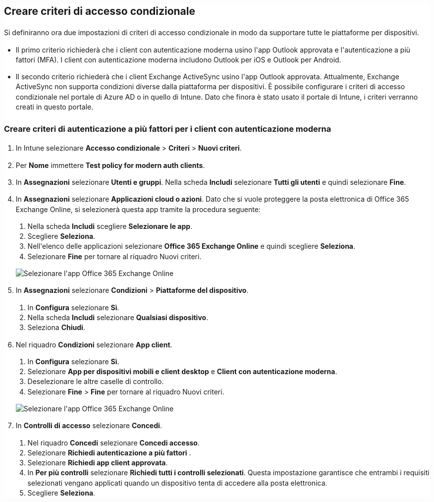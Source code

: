 ## <a name="create-conditional-access-policies"></a>Creare criteri di accesso condizionale
Si definiranno ora due impostazioni di criteri di accesso condizionale in modo da supportare tutte le piattaforme per dispositivi.  

- Il primo criterio richiederà che i client con autenticazione moderna usino l'app Outlook approvata e l'autenticazione a più fattori (MFA). I client con autenticazione moderna includono Outlook per iOS e Outlook per Android.  

- Il secondo criterio richiederà che i client Exchange ActiveSync usino l'app Outlook approvata. Attualmente, Exchange ActiveSync non supporta condizioni diverse dalla piattaforma per dispositivi. È possibile configurare i criteri di accesso condizionale nel portale di Azure AD o in quello di Intune. Dato che finora è stato usato il portale di Intune, i criteri verranno creati in questo portale.  

### <a name="create-an-mfa-policy-for-modern-authentication-clients"></a>Creare criteri di autenticazione a più fattori per i client con autenticazione moderna  

1. In Intune selezionare **Accesso condizionale** > **Criteri** > **Nuovi criteri**.  

2. Per **Nome** immettere **Test policy for modern auth clients**.  

3. In **Assegnazioni** selezionare **Utenti e gruppi**. Nella scheda **Includi** selezionare **Tutti gli utenti** e quindi selezionare **Fine**.

4. In **Assegnazioni** selezionare **Applicazioni cloud o azioni**. Dato che si vuole proteggere la posta elettronica di Office 365 Exchange Online, si selezionerà questa app tramite la procedura seguente:  
     
   1. Nella scheda **Includi** scegliere **Selezionare le app**.  
   2. Scegliere **Seleziona**.  
   3. Nell'elenco delle applicazioni selezionare **Office 365 Exchange Online** e quindi scegliere **Seleziona**.  
   4. Selezionare **Fine** per tornare al riquadro Nuovi criteri.  
  
   ![Selezionare l'app Office 365 Exchange Online](media/tutorial-protect-email-on-unmanaged-devices/modern-auth-policy-cloud-apps.png)

5. In **Assegnazioni** selezionare **Condizioni** > **Piattaforme del dispositivo**.  
   1. In **Configura** selezionare **Sì**.  
   2. Nella scheda **Includi** selezionare **Qualsiasi dispositivo**.  
   3. Seleziona **Chiudi**.  
   
6. Nel riquadro **Condizioni** selezionare **App client**.  
   1. In **Configura** selezionare **Sì**.  
   2. Selezionare **App per dispositivi mobili e client desktop** e **Client con autenticazione moderna**.  
   3. Deselezionare le altre caselle di controllo.  
   4. Selezionare **Fine** > **Fine** per tornare al riquadro Nuovi criteri.  

   ![Selezionare l'app Office 365 Exchange Online](media/tutorial-protect-email-on-unmanaged-devices/modern-auth-policy-client-apps.png)

7. In **Controlli di accesso** selezionare **Concedi**. 
     
   1. Nel riquadro **Concedi** selezionare **Concedi accesso**.
   2. Selezionare **Richiedi autenticazione a più fattori** .
   3. Selezionare **Richiedi app client approvata**.
   4. In **Per più controlli** selezionare **Richiedi tutti i controlli selezionati**. Questa impostazione garantisce che entrambi i requisiti selezionati vengano applicati quando un dispositivo tenta di accedere alla posta elettronica.
   5. Scegliere **Seleziona**.
     